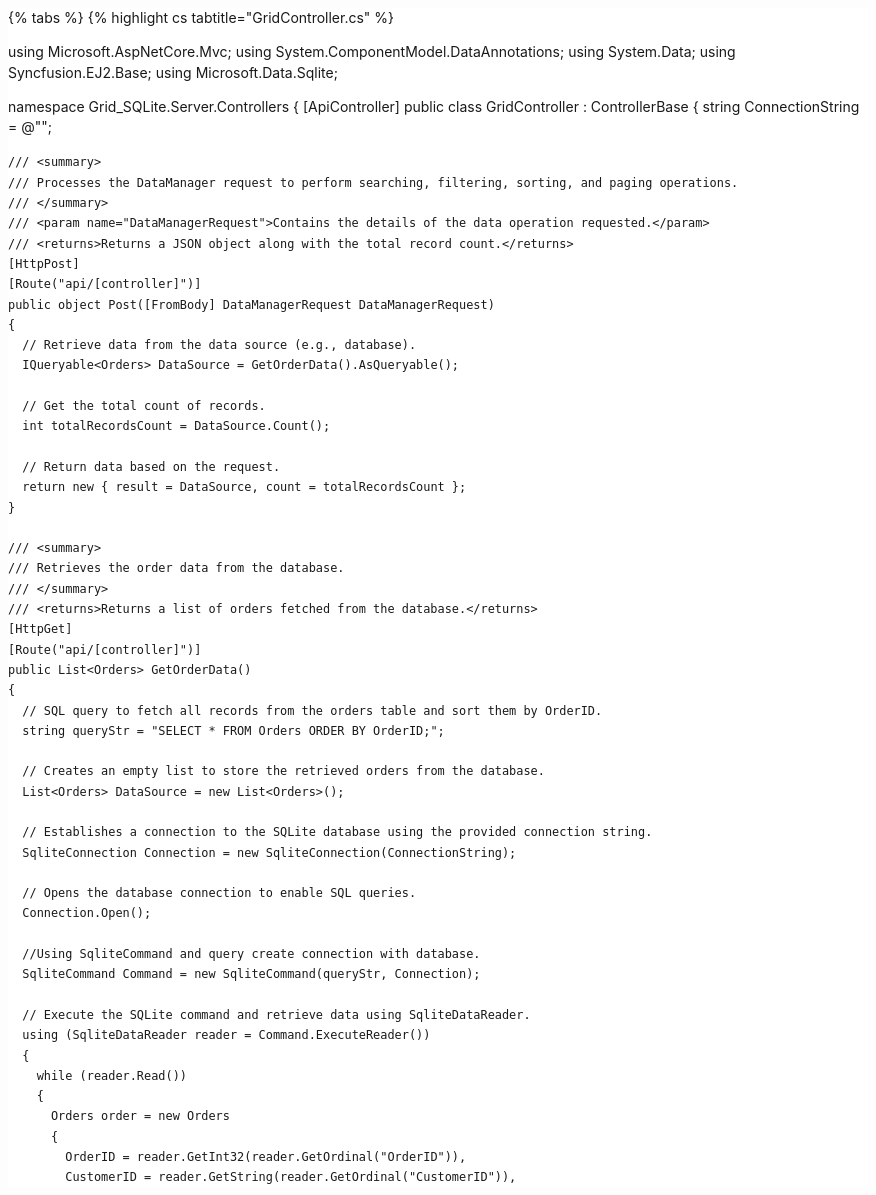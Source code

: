 {% tabs %}
{% highlight cs tabtitle="GridController.cs" %}

using Microsoft.AspNetCore.Mvc;
using System.ComponentModel.DataAnnotations;
using System.Data;
using Syncfusion.EJ2.Base;
using Microsoft.Data.Sqlite;

namespace Grid_SQLite.Server.Controllers
{
  [ApiController]
  public class GridController : ControllerBase
  {
    string ConnectionString = @"<Enter a valid connection string>";

    /// <summary>
    /// Processes the DataManager request to perform searching, filtering, sorting, and paging operations.
    /// </summary>
    /// <param name="DataManagerRequest">Contains the details of the data operation requested.</param>
    /// <returns>Returns a JSON object along with the total record count.</returns>
    [HttpPost]
    [Route("api/[controller]")]
    public object Post([FromBody] DataManagerRequest DataManagerRequest)
    {
      // Retrieve data from the data source (e.g., database).
      IQueryable<Orders> DataSource = GetOrderData().AsQueryable();

      // Get the total count of records.
      int totalRecordsCount = DataSource.Count();

      // Return data based on the request.
      return new { result = DataSource, count = totalRecordsCount };
    }

    /// <summary>
    /// Retrieves the order data from the database.
    /// </summary>
    /// <returns>Returns a list of orders fetched from the database.</returns>
    [HttpGet]
    [Route("api/[controller]")]
    public List<Orders> GetOrderData()
    {
      // SQL query to fetch all records from the orders table and sort them by OrderID.
      string queryStr = "SELECT * FROM Orders ORDER BY OrderID;";

      // Creates an empty list to store the retrieved orders from the database.
      List<Orders> DataSource = new List<Orders>();

      // Establishes a connection to the SQLite database using the provided connection string.
      SqliteConnection Connection = new SqliteConnection(ConnectionString);

      // Opens the database connection to enable SQL queries.
      Connection.Open();

      //Using SqliteCommand and query create connection with database.
      SqliteCommand Command = new SqliteCommand(queryStr, Connection);

      // Execute the SQLite command and retrieve data using SqliteDataReader.
      using (SqliteDataReader reader = Command.ExecuteReader())
      {
        while (reader.Read())
        {
          Orders order = new Orders
          {
            OrderID = reader.GetInt32(reader.GetOrdinal("OrderID")),
            CustomerID = reader.GetString(reader.GetOrdinal("CustomerID")),